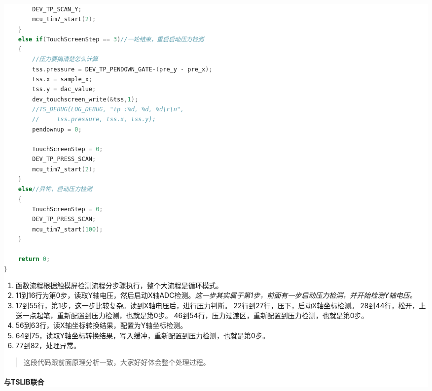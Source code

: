 ```c {.line-numbers}
		DEV_TP_SCAN_Y;
		mcu_tim7_start(2);
	}
	else if(TouchScreenStep == 3)//一轮结束，重启启动压力检测
	{
		//压力要搞清楚怎么计算
		tss.pressure = DEV_TP_PENDOWN_GATE-(pre_y - pre_x);
		tss.x = sample_x;
		tss.y = dac_value;
		dev_touchscreen_write(&tss,1);
		//TS_DEBUG(LOG_DEBUG, "tp :%d, %d, %d\r\n",
		//     tss.pressure, tss.x, tss.y);
		pendownup = 0;

		TouchScreenStep	= 0;
		DEV_TP_PRESS_SCAN;
		mcu_tim7_start(2);
	}
	else//异常，启动压力检测
	{
		TouchScreenStep	= 0;
		DEV_TP_PRESS_SCAN;
		mcu_tim7_start(100);
	}

	return 0;
}
```
1. 函数流程根据触摸屏检测流程分步骤执行，整个大流程是循环模式。
2. 11到16行为第0步，读取Y轴电压，然后启动X轴ADC检测。*这一步其实属于第1步，前面有一步启动压力检测，并开始检测Y轴电压。*
3. 17到55行，第1步，这一步比较复杂。读到X轴电压后，进行压力判断。
22行到27行，压下，启动X轴坐标检测。
28到44行，松开，上送一点起笔，重新配置到压力检测，也就是第0步。
46到54行，压力过渡区，重新配置到压力检测，也就是第0步。
4. 56到63行，读X轴坐标转换结果，配置为Y轴坐标检测。
5. 64到75，读取Y轴坐标转换结果，写入缓冲，重新配置到压力检测，也就是第0步。
6. 77到82，处理异常。
>这段代码跟前面原理分析一致，大家好好体会整个处理过程。

#### 与TSLIB联合